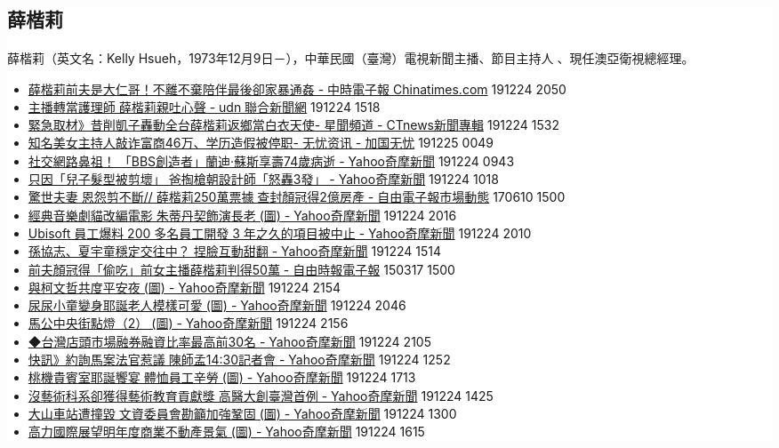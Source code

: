 ## 薛楷莉

薛楷莉（英文名：Kelly Hsueh，1973年12月9日－），中華民國（臺灣）電視新聞主播、節目主持人 、現任澳亞衛視總經理。
- [薛楷莉前夫是大仁哥！不離不棄陪伴最後卻家暴通姦 - 中時電子報 Chinatimes.com](https://www.chinatimes.com/realtimenews/20191224004654-260404 "薛楷莉前夫是大仁哥！不離不棄陪伴最後卻家暴通姦 - 中時電子報 Chinatimes.com") 191224 2050
- [主播轉當護理師 薛楷莉親吐心聲 - udn 聯合新聞網](https://stars.udn.com/star/story/10091/4246020 "主播轉當護理師 薛楷莉親吐心聲 - udn 聯合新聞網") 191224 1518
- [緊急取材》昔削凱子轟動全台薛楷莉返鄉當白衣天使- 星聞頻道 - CTnews新聞專輯](https://www.chinatimes.com/album/kellyhsueh/20191224005002-262207 "緊急取材》昔削凱子轟動全台薛楷莉返鄉當白衣天使- 星聞頻道 - CTnews新聞專輯") 191224 1532
- [知名美女主持人敲诈富商46万、学历造假被停职- 无忧资讯 - 加国无忧](https://info.51.ca/news/sportent/2019-12/841405.html "知名美女主持人敲诈富商46万、学历造假被停职- 无忧资讯 - 加国无忧") 191225 0049
- [社交網路鼻祖！ 「BBS創造者」蘭迪·蘇斯享壽74歲病逝 - Yahoo奇摩新聞](https://tw.news.yahoo.com/%E7%A4%BE%E4%BA%A4%E7%B6%B2%E8%B7%AF%E9%BC%BB%E7%A5%96-bbs%E5%89%B5%E9%80%A0%E8%80%85-%E8%98%AD%E8%BF%AA-%E8%98%87%E6%96%AF%E4%BA%AB%E5%A3%BD74%E6%AD%B2%E7%97%85%E9%80%9D-130954860.html "社交網路鼻祖！ 「BBS創造者」蘭迪·蘇斯享壽74歲病逝 - Yahoo奇摩新聞") 191224 0943
- [只因「兒子髮型被剪壞」 爸掏槍朝設計師「怒轟3發」 - Yahoo奇摩新聞](https://tw.news.yahoo.com/%E5%8F%AA%E5%9B%A0-%E5%85%92%E5%AD%90%E9%AB%AE%E5%9E%8B%E8%A2%AB%E5%89%AA%E5%A3%9E-%E9%BB%91%E4%BA%BA%E7%88%B8%E6%8E%8F%E6%A7%8D%E6%9C%9D%E8%A8%AD%E8%A8%88%E5%B8%AB-%E6%80%92%E8%BD%9F3%E7%99%BC-132539550.html "只因「兒子髮型被剪壞」 爸掏槍朝設計師「怒轟3發」 - Yahoo奇摩新聞") 191224 1018
- [驚世夫妻 恩怨剪不斷// 薛楷莉250萬票據 查封顏冠得2億房產 - 自由電子報市場動態](https://news.ltn.com.tw/news/focus/paper/1109417 "驚世夫妻 恩怨剪不斷// 薛楷莉250萬票據 查封顏冠得2億房產 - 自由電子報市場動態") 170610 1500
- [經典音樂劇貓改編電影 朱蒂丹契飾演長老 (圖) - Yahoo奇摩新聞](https://tw.news.yahoo.com/%E7%B6%93%E5%85%B8%E9%9F%B3%E6%A8%82%E5%8A%87%E8%B2%93%E6%94%B9%E7%B7%A8%E9%9B%BB%E5%BD%B1-%E6%9C%B1%E8%92%82%E4%B8%B9%E5%A5%91%E9%A3%BE%E6%BC%94%E9%95%B7%E8%80%81-%E5%9C%96-121614869.html "經典音樂劇貓改編電影 朱蒂丹契飾演長老 (圖) - Yahoo奇摩新聞") 191224 2016
- [Ubisoft 員工爆料 200 多名員工開發 3 年之久的項目被中止 - Yahoo奇摩新聞](https://tw.news.yahoo.com/ubisoft-%E5%93%A1%E5%B7%A5%E7%88%86%E6%96%99-200-%E5%A4%9A%E5%90%8D%E5%93%A1%E5%B7%A5%E9%96%8B%E7%99%BC-3-121039154.html "Ubisoft 員工爆料 200 多名員工開發 3 年之久的項目被中止 - Yahoo奇摩新聞") 191224 2010
- [孫協志、夏宇童穩定交往中？ 捏臉互動甜翻 - Yahoo奇摩新聞](https://tw.news.yahoo.com/video/%E5%AD%AB%E5%8D%94%E5%BF%97-%E5%A4%8F%E5%AE%87%E7%AB%A5%E7%A9%A9%E5%AE%9A%E4%BA%A4%E5%BE%80%E4%B8%AD-%E6%8D%8F%E8%87%89%E4%BA%92%E5%8B%95%E7%94%9C%E7%BF%BB-060303290.html "孫協志、夏宇童穩定交往中？ 捏臉互動甜翻 - Yahoo奇摩新聞") 191224 1514
- [前夫顏冠得「偷吃」前女主播薛楷莉判得50萬 - 自由時報電子報](https://news.ltn.com.tw/news/society/breakingnews/1259362 "前夫顏冠得「偷吃」前女主播薛楷莉判得50萬 - 自由時報電子報") 150317 1500
- [與柯文哲共度平安夜 (圖) - Yahoo奇摩新聞](https://tw.news.yahoo.com/%E8%88%87%E6%9F%AF%E6%96%87%E5%93%B2%E5%85%B1%E5%BA%A6%E5%B9%B3%E5%AE%89%E5%A4%9C-%E5%9C%96-135417142.html "與柯文哲共度平安夜 (圖) - Yahoo奇摩新聞") 191224 2154
- [尿尿小童變身耶誕老人模樣可愛 (圖) - Yahoo奇摩新聞](https://tw.news.yahoo.com/%E5%B0%BF%E5%B0%BF%E5%B0%8F%E7%AB%A5%E8%AE%8A%E8%BA%AB%E8%80%B6%E8%AA%95%E8%80%81%E4%BA%BA%E6%A8%A1%E6%A8%A3%E5%8F%AF%E6%84%9B-%E5%9C%96-124615774.html "尿尿小童變身耶誕老人模樣可愛 (圖) - Yahoo奇摩新聞") 191224 2046
- [馬公中央街點燈（2） (圖) - Yahoo奇摩新聞](https://tw.news.yahoo.com/%E9%A6%AC%E5%85%AC%E4%B8%AD%E5%A4%AE%E8%A1%97%E9%BB%9E%E7%87%88-2-%E5%9C%96-135617331.html "馬公中央街點燈（2） (圖) - Yahoo奇摩新聞") 191224 2156
- [◆台灣店頭市場融券融資比率最高前30名 - Yahoo奇摩新聞](https://tw.news.yahoo.com/%E5%8F%B0%E7%81%A3%E5%BA%97%E9%A0%AD%E5%B8%82%E5%A0%B4%E8%9E%8D%E5%88%B8%E8%9E%8D%E8%B3%87%E6%AF%94%E7%8E%87%E6%9C%80%E9%AB%98%E5%89%8D30%E5%90%8D-130520087.html "◆台灣店頭市場融券融資比率最高前30名 - Yahoo奇摩新聞") 191224 2105
- [快訊》約詢馬案法官惹議 陳師孟14:30記者會 - Yahoo奇摩新聞](https://tw.news.yahoo.com/%E5%BF%AB%E8%A8%8A-%E7%B4%84%E8%A9%A2%E9%A6%AC%E6%A1%88%E6%B3%95%E5%AE%98%E6%83%B9%E8%AD%B0-%E9%99%B3%E5%B8%AB%E5%AD%9F14-30%E8%A8%98%E8%80%85%E6%9C%83-045218399.html "快訊》約詢馬案法官惹議 陳師孟14:30記者會 - Yahoo奇摩新聞") 191224 1252
- [桃機貴賓室耶誕饗宴 體恤員工辛勞 (圖) - Yahoo奇摩新聞](https://tw.news.yahoo.com/%E6%A1%83%E6%A9%9F%E8%B2%B4%E8%B3%93%E5%AE%A4%E8%80%B6%E8%AA%95%E9%A5%97%E5%AE%B4-%E9%AB%94%E6%81%A4%E5%93%A1%E5%B7%A5%E8%BE%9B%E5%8B%9E-%E5%9C%96-091310477.html "桃機貴賓室耶誕饗宴 體恤員工辛勞 (圖) - Yahoo奇摩新聞") 191224 1713
- [沒藝術科系卻獲得藝術教育貢獻獎 高醫大創臺灣首例 - Yahoo奇摩新聞](https://tw.news.yahoo.com/%E6%B2%92%E8%97%9D%E8%A1%93%E7%A7%91%E7%B3%BB%E5%8D%BB%E7%8D%B2%E5%BE%97%E8%97%9D%E8%A1%93%E6%95%99%E8%82%B2%E8%B2%A2%E7%8D%BB%E7%8D%8E-%E9%AB%98%E9%86%AB%E5%A4%A7%E5%89%B5%E8%87%BA%E7%81%A3%E9%A6%96%E4%BE%8B-062544045.html "沒藝術科系卻獲得藝術教育貢獻獎 高醫大創臺灣首例 - Yahoo奇摩新聞") 191224 1425
- [大山車站遭撞毀 文資委員會勘籲加強鞏固 (圖) - Yahoo奇摩新聞](https://tw.news.yahoo.com/%E5%A4%A7%E5%B1%B1%E8%BB%8A%E7%AB%99%E9%81%AD%E6%92%9E%E6%AF%80-%E6%96%87%E8%B3%87%E5%A7%94%E5%93%A1%E6%9C%83%E5%8B%98%E7%B1%B2%E5%8A%A0%E5%BC%B7%E9%9E%8F%E5%9B%BA-%E5%9C%96-050004267.html "大山車站遭撞毀 文資委員會勘籲加強鞏固 (圖) - Yahoo奇摩新聞") 191224 1300
- [高力國際展望明年度商業不動產景氣 (圖) - Yahoo奇摩新聞](https://tw.news.yahoo.com/%E9%AB%98%E5%8A%9B%E5%9C%8B%E9%9A%9B%E5%B1%95%E6%9C%9B%E6%98%8E%E5%B9%B4%E5%BA%A6%E5%95%86%E6%A5%AD%E4%B8%8D%E5%8B%95%E7%94%A2%E6%99%AF%E6%B0%A3-%E5%9C%96-081509279.html "高力國際展望明年度商業不動產景氣 (圖) - Yahoo奇摩新聞") 191224 1615
